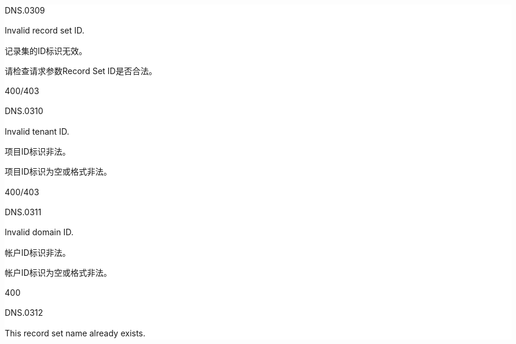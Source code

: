 </td>
<td class="cellrowborder" valign="top" width="13.59%" headers="mcps1.2.6.1.2 "><p id="p48642098123740"><a name="p48642098123740"></a><a name="p48642098123740"></a>DNS.0309</p>
</td>
<td class="cellrowborder" valign="top" width="29.45%" headers="mcps1.2.6.1.3 "><p id="p18829132319562"><a name="p18829132319562"></a><a name="p18829132319562"></a>Invalid record set ID.</p>
</td>
<td class="cellrowborder" valign="top" width="23.74%" headers="mcps1.2.6.1.4 "><p id="p29529526123726"><a name="p29529526123726"></a><a name="p29529526123726"></a>记录集的ID标识无效。</p>
</td>
<td class="cellrowborder" valign="top" width="21.37%" headers="mcps1.2.6.1.5 "><p id="p51254129123726"><a name="p51254129123726"></a><a name="p51254129123726"></a>请检查请求参数Record Set ID是否合法。</p>
</td>
</tr>
<tr id="row65101838123726"><td class="cellrowborder" valign="top" width="11.85%" headers="mcps1.2.6.1.1 "><p id="p6333322311153"><a name="p6333322311153"></a><a name="p6333322311153"></a>400/403</p>
</td>
<td class="cellrowborder" valign="top" width="13.59%" headers="mcps1.2.6.1.2 "><p id="p26609388123740"><a name="p26609388123740"></a><a name="p26609388123740"></a>DNS.0310</p>
</td>
<td class="cellrowborder" valign="top" width="29.45%" headers="mcps1.2.6.1.3 "><p id="p1582911230565"><a name="p1582911230565"></a><a name="p1582911230565"></a>Invalid tenant ID.</p>
</td>
<td class="cellrowborder" valign="top" width="23.74%" headers="mcps1.2.6.1.4 "><p id="p52828542123726"><a name="p52828542123726"></a><a name="p52828542123726"></a>项目ID标识非法。</p>
</td>
<td class="cellrowborder" valign="top" width="21.37%" headers="mcps1.2.6.1.5 "><p id="p45123135123726"><a name="p45123135123726"></a><a name="p45123135123726"></a>项目ID标识为空或格式非法。</p>
</td>
</tr>
<tr id="row14690078123726"><td class="cellrowborder" valign="top" width="11.85%" headers="mcps1.2.6.1.1 "><p id="p2971745811153"><a name="p2971745811153"></a><a name="p2971745811153"></a>400/403</p>
</td>
<td class="cellrowborder" valign="top" width="13.59%" headers="mcps1.2.6.1.2 "><p id="p3782237123740"><a name="p3782237123740"></a><a name="p3782237123740"></a>DNS.0311</p>
</td>
<td class="cellrowborder" valign="top" width="29.45%" headers="mcps1.2.6.1.3 "><p id="p68291023125614"><a name="p68291023125614"></a><a name="p68291023125614"></a>Invalid domain ID.</p>
</td>
<td class="cellrowborder" valign="top" width="23.74%" headers="mcps1.2.6.1.4 "><p id="p4684258123726"><a name="p4684258123726"></a><a name="p4684258123726"></a>帐户ID标识非法。</p>
</td>
<td class="cellrowborder" valign="top" width="21.37%" headers="mcps1.2.6.1.5 "><p id="p35392791123726"><a name="p35392791123726"></a><a name="p35392791123726"></a>帐户ID标识为空或格式非法。</p>
</td>
</tr>
<tr id="row46371473123726"><td class="cellrowborder" valign="top" width="11.85%" headers="mcps1.2.6.1.1 "><p id="p5830391011153"><a name="p5830391011153"></a><a name="p5830391011153"></a>400</p>
</td>
<td class="cellrowborder" valign="top" width="13.59%" headers="mcps1.2.6.1.2 "><p id="p5787464123740"><a name="p5787464123740"></a><a name="p5787464123740"></a>DNS.0312</p>
</td>
<td class="cellrowborder" valign="top" width="29.45%" headers="mcps1.2.6.1.3 "><p id="p128291623115610"><a name="p128291623115610"></a><a name="p128291623115610"></a>This record set name already exists.</p>
</td>
